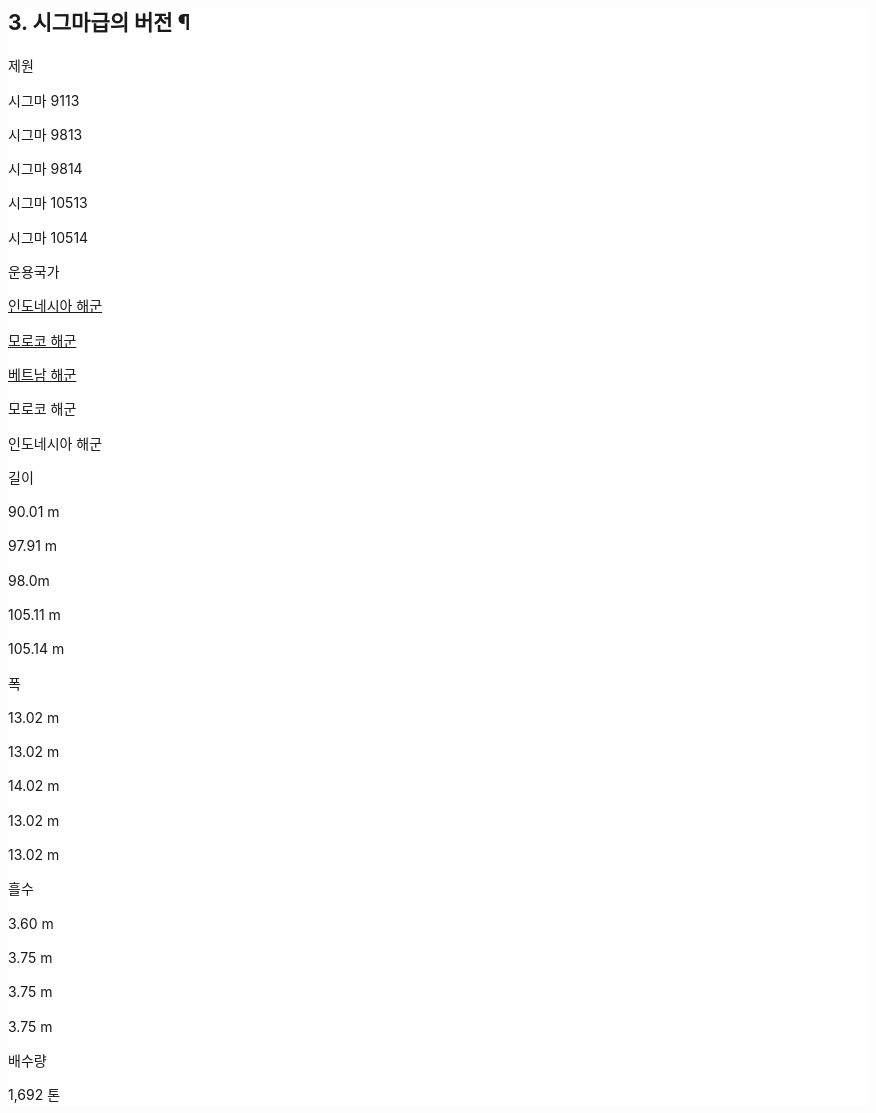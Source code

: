 ## 3. 시그마급의 버전 ¶

제원

시그마 9113

시그마 9813

시그마 9814

시그마 10513

시그마 10514

운용국가

[인도네시아 해군](%EC%9D%B8%EB%8F%84%EB%84%A4%EC%8B%9C%EC%95%84%20%ED%95%B4%EA%B5%B0%20.md)

[모로코 해군](%EB%AA%A8%EB%A1%9C%EC%BD%94%20%ED%95%B4%EA%B5%B0.md)

[베트남 해군](%EB%B2%A0%ED%8A%B8%EB%82%A8%20%ED%95%B4%EA%B5%B0.md)

모로코 해군

인도네시아 해군

길이

90.01 m

97.91 m

98.0m

105.11 m

105.14 m

폭

13.02 m

13.02 m

14.02 m

13.02 m

13.02 m

흘수

3.60 m

3.75 m

3.75 m

3.75 m

배수량

1,692 톤
